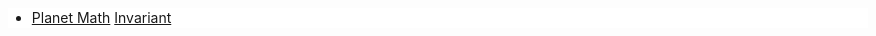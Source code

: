 <ul><li> <a href="/wiki/Planet_Math" title="Planet Math" class="mw-redirect">Planet Math</a> <a rel="nofollow" class="external text" href="http://planetmath.org/encyclopedia/Invariant.html">Invariant</a></li></ul>
